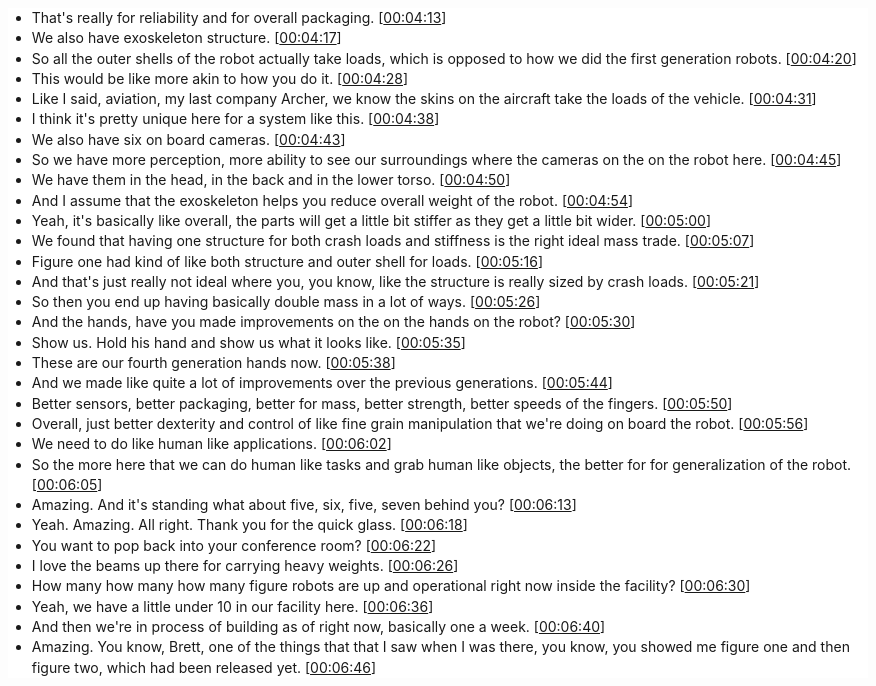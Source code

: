 *  That's really for reliability and for overall packaging. [[00:04:13](https://www.youtube.com/watch?v=O_f2gOWV2Es&t=253.0s)]
*  We also have exoskeleton structure. [[00:04:17](https://www.youtube.com/watch?v=O_f2gOWV2Es&t=257.0s)]
*  So all the outer shells of the robot actually take loads, which is opposed to how we did the first generation robots. [[00:04:20](https://www.youtube.com/watch?v=O_f2gOWV2Es&t=260.0s)]
*  This would be like more akin to how you do it. [[00:04:28](https://www.youtube.com/watch?v=O_f2gOWV2Es&t=268.0s)]
*  Like I said, aviation, my last company Archer, we know the skins on the aircraft take the loads of the vehicle. [[00:04:31](https://www.youtube.com/watch?v=O_f2gOWV2Es&t=271.0s)]
*  I think it's pretty unique here for a system like this. [[00:04:38](https://www.youtube.com/watch?v=O_f2gOWV2Es&t=278.0s)]
*  We also have six on board cameras. [[00:04:43](https://www.youtube.com/watch?v=O_f2gOWV2Es&t=283.0s)]
*  So we have more perception, more ability to see our surroundings where the cameras on the on the robot here. [[00:04:45](https://www.youtube.com/watch?v=O_f2gOWV2Es&t=285.0s)]
*  We have them in the head, in the back and in the lower torso. [[00:04:50](https://www.youtube.com/watch?v=O_f2gOWV2Es&t=290.0s)]
*  And I assume that the exoskeleton helps you reduce overall weight of the robot. [[00:04:54](https://www.youtube.com/watch?v=O_f2gOWV2Es&t=294.0s)]
*  Yeah, it's basically like overall, the parts will get a little bit stiffer as they get a little bit wider. [[00:05:00](https://www.youtube.com/watch?v=O_f2gOWV2Es&t=300.0s)]
*  We found that having one structure for both crash loads and stiffness is the right ideal mass trade. [[00:05:07](https://www.youtube.com/watch?v=O_f2gOWV2Es&t=307.0s)]
*  Figure one had kind of like both structure and outer shell for loads. [[00:05:16](https://www.youtube.com/watch?v=O_f2gOWV2Es&t=316.0s)]
*  And that's just really not ideal where you, you know, like the structure is really sized by crash loads. [[00:05:21](https://www.youtube.com/watch?v=O_f2gOWV2Es&t=321.0s)]
*  So then you end up having basically double mass in a lot of ways. [[00:05:26](https://www.youtube.com/watch?v=O_f2gOWV2Es&t=326.0s)]
*  And the hands, have you made improvements on the on the hands on the robot? [[00:05:30](https://www.youtube.com/watch?v=O_f2gOWV2Es&t=330.0s)]
*  Show us. Hold his hand and show us what it looks like. [[00:05:35](https://www.youtube.com/watch?v=O_f2gOWV2Es&t=335.0s)]
*  These are our fourth generation hands now. [[00:05:38](https://www.youtube.com/watch?v=O_f2gOWV2Es&t=338.0s)]
*  And we made like quite a lot of improvements over the previous generations. [[00:05:44](https://www.youtube.com/watch?v=O_f2gOWV2Es&t=344.0s)]
*  Better sensors, better packaging, better for mass, better strength, better speeds of the fingers. [[00:05:50](https://www.youtube.com/watch?v=O_f2gOWV2Es&t=350.0s)]
*  Overall, just better dexterity and control of like fine grain manipulation that we're doing on board the robot. [[00:05:56](https://www.youtube.com/watch?v=O_f2gOWV2Es&t=356.0s)]
*  We need to do like human like applications. [[00:06:02](https://www.youtube.com/watch?v=O_f2gOWV2Es&t=362.0s)]
*  So the more here that we can do human like tasks and grab human like objects, the better for for generalization of the robot. [[00:06:05](https://www.youtube.com/watch?v=O_f2gOWV2Es&t=365.0s)]
*  Amazing. And it's standing what about five, six, five, seven behind you? [[00:06:13](https://www.youtube.com/watch?v=O_f2gOWV2Es&t=373.0s)]
*  Yeah. Amazing. All right. Thank you for the quick glass. [[00:06:18](https://www.youtube.com/watch?v=O_f2gOWV2Es&t=378.0s)]
*  You want to pop back into your conference room? [[00:06:22](https://www.youtube.com/watch?v=O_f2gOWV2Es&t=382.0s)]
*  I love the beams up there for carrying heavy weights. [[00:06:26](https://www.youtube.com/watch?v=O_f2gOWV2Es&t=386.0s)]
*  How many how many how many figure robots are up and operational right now inside the facility? [[00:06:30](https://www.youtube.com/watch?v=O_f2gOWV2Es&t=390.0s)]
*  Yeah, we have a little under 10 in our facility here. [[00:06:36](https://www.youtube.com/watch?v=O_f2gOWV2Es&t=396.0s)]
*  And then we're in process of building as of right now, basically one a week. [[00:06:40](https://www.youtube.com/watch?v=O_f2gOWV2Es&t=400.0s)]
*  Amazing. You know, Brett, one of the things that that I saw when I was there, you know, you showed me figure one and then figure two, which had been released yet. [[00:06:46](https://www.youtube.com/watch?v=O_f2gOWV2Es&t=406.0s)]